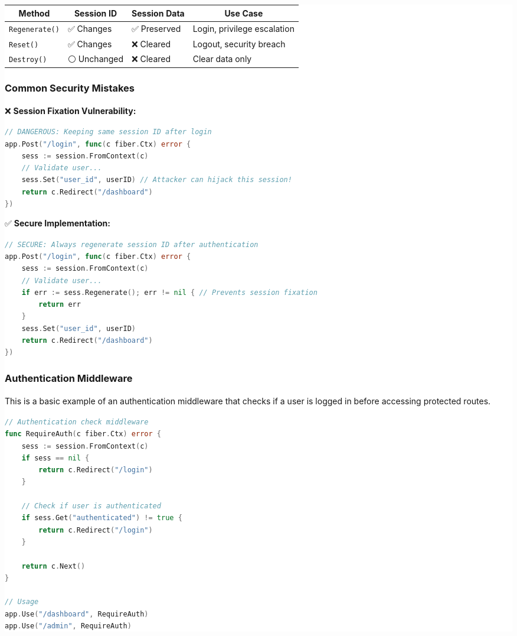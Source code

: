 | Method | Session ID | Session Data | Use Case |
|--------|------------|--------------|----------|
| `Regenerate()` | ✅ Changes | ✅ Preserved | Login, privilege escalation |
| `Reset()` | ✅ Changes | ❌ Cleared | Logout, security breach |
| `Destroy()` | ⚪ Unchanged | ❌ Cleared | Clear data only |

### Common Security Mistakes

❌ **Session Fixation Vulnerability:**

```go
// DANGEROUS: Keeping same session ID after login
app.Post("/login", func(c fiber.Ctx) error {
    sess := session.FromContext(c)
    // Validate user...
    sess.Set("user_id", userID) // Attacker can hijack this session!
    return c.Redirect("/dashboard")
})
```

✅ **Secure Implementation:**

```go
// SECURE: Always regenerate session ID after authentication
app.Post("/login", func(c fiber.Ctx) error {
    sess := session.FromContext(c)
    // Validate user...
    if err := sess.Regenerate(); err != nil { // Prevents session fixation
        return err
    }
    sess.Set("user_id", userID)
    return c.Redirect("/dashboard")
})
```

### Authentication Middleware

This is a basic example of an authentication middleware that checks if a user is logged in before accessing protected routes.

```go
// Authentication check middleware
func RequireAuth(c fiber.Ctx) error {
    sess := session.FromContext(c)
    if sess == nil {
        return c.Redirect("/login")
    }

    // Check if user is authenticated
    if sess.Get("authenticated") != true {
        return c.Redirect("/login")
    }

    return c.Next()
}

// Usage
app.Use("/dashboard", RequireAuth)
app.Use("/admin", RequireAuth)
```
